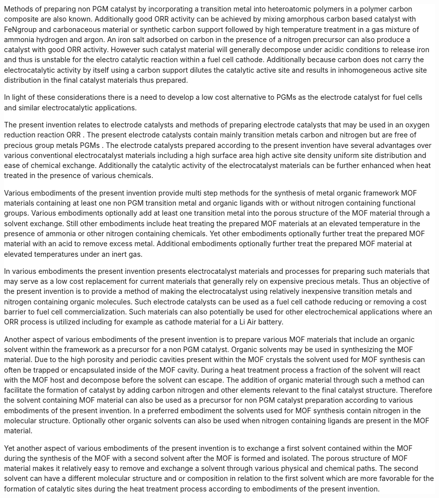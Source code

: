 Methods of preparing non PGM catalyst by incorporating a transition metal into heteroatomic polymers in a polymer carbon composite are also known. Additionally good ORR activity can be achieved by mixing amorphous carbon based catalyst with FeNgroup and carbonaceous material or synthetic carbon support followed by high temperature treatment in a gas mixture of ammonia hydrogen and argon. An iron salt adsorbed on carbon in the presence of a nitrogen precursor can also produce a catalyst with good ORR activity. However such catalyst material will generally decompose under acidic conditions to release iron and thus is unstable for the electro catalytic reaction within a fuel cell cathode. Additionally because carbon does not carry the electrocatalytic activity by itself using a carbon support dilutes the catalytic active site and results in inhomogeneous active site distribution in the final catalyst materials thus prepared.

In light of these considerations there is a need to develop a low cost alternative to PGMs as the electrode catalyst for fuel cells and similar electrocatalytic applications.

The present invention relates to electrode catalysts and methods of preparing electrode catalysts that may be used in an oxygen reduction reaction ORR . The present electrode catalysts contain mainly transition metals carbon and nitrogen but are free of precious group metals PGMs . The electrode catalysts prepared according to the present invention have several advantages over various conventional electrocatalyst materials including a high surface area high active site density uniform site distribution and ease of chemical exchange. Additionally the catalytic activity of the electrocatalyst materials can be further enhanced when heat treated in the presence of various chemicals.

Various embodiments of the present invention provide multi step methods for the synthesis of metal organic framework MOF materials containing at least one non PGM transition metal and organic ligands with or without nitrogen containing functional groups. Various embodiments optionally add at least one transition metal into the porous structure of the MOF material through a solvent exchange. Still other embodiments include heat treating the prepared MOF materials at an elevated temperature in the presence of ammonia or other nitrogen containing chemicals. Yet other embodiments optionally further treat the prepared MOF material with an acid to remove excess metal. Additional embodiments optionally further treat the prepared MOF material at elevated temperatures under an inert gas.

In various embodiments the present invention presents electrocatalyst materials and processes for preparing such materials that may serve as a low cost replacement for current materials that generally rely on expensive precious metals. Thus an objective of the present invention is to provide a method of making the electrocatalyst using relatively inexpensive transition metals and nitrogen containing organic molecules. Such electrode catalysts can be used as a fuel cell cathode reducing or removing a cost barrier to fuel cell commercialization. Such materials can also potentially be used for other electrochemical applications where an ORR process is utilized including for example as cathode material for a Li Air battery.

Another aspect of various embodiments of the present invention is to prepare various MOF materials that include an organic solvent within the framework as a precursor for a non PGM catalyst. Organic solvents may be used in synthesizing the MOF material. Due to the high porosity and periodic cavities present within the MOF crystals the solvent used for MOF synthesis can often be trapped or encapsulated inside of the MOF cavity. During a heat treatment process a fraction of the solvent will react with the MOF host and decompose before the solvent can escape. The addition of organic material through such a method can facilitate the formation of catalyst by adding carbon nitrogen and other elements relevant to the final catalyst structure. Therefore the solvent containing MOF material can also be used as a precursor for non PGM catalyst preparation according to various embodiments of the present invention. In a preferred embodiment the solvents used for MOF synthesis contain nitrogen in the molecular structure. Optionally other organic solvents can also be used when nitrogen containing ligands are present in the MOF material.

Yet another aspect of various embodiments of the present invention is to exchange a first solvent contained within the MOF during the synthesis of the MOF with a second solvent after the MOF is formed and isolated. The porous structure of MOF material makes it relatively easy to remove and exchange a solvent through various physical and chemical paths. The second solvent can have a different molecular structure and or composition in relation to the first solvent which are more favorable for the formation of catalytic sites during the heat treatment process according to embodiments of the present invention.
